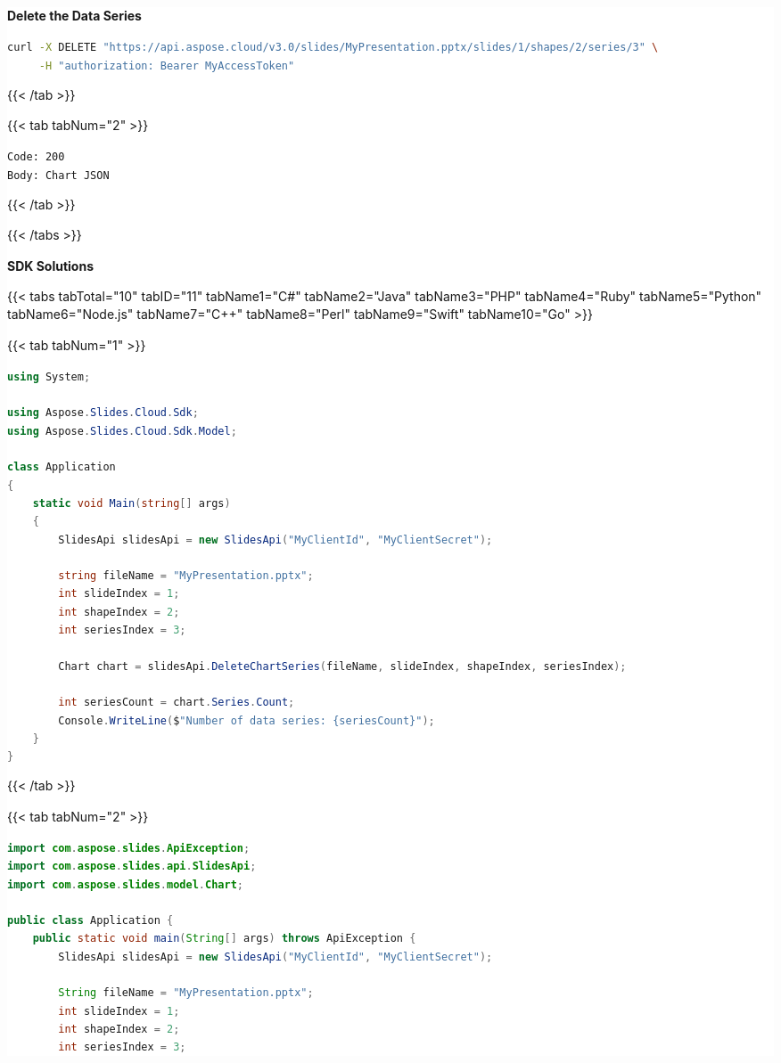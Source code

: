 **Delete the Data Series**

```sh
curl -X DELETE "https://api.aspose.cloud/v3.0/slides/MyPresentation.pptx/slides/1/shapes/2/series/3" \
     -H "authorization: Bearer MyAccessToken"
```

{{< /tab >}}

{{< tab tabNum="2" >}}

```text
Code: 200
Body: Chart JSON
```

{{< /tab >}}

{{< /tabs >}}

**SDK Solutions**

{{< tabs tabTotal="10" tabID="11" tabName1="C#" tabName2="Java" tabName3="PHP" tabName4="Ruby" tabName5="Python" tabName6="Node.js" tabName7="C++" tabName8="Perl" tabName9="Swift" tabName10="Go" >}}

{{< tab tabNum="1" >}}

```csharp
using System;

using Aspose.Slides.Cloud.Sdk;
using Aspose.Slides.Cloud.Sdk.Model;

class Application
{
    static void Main(string[] args)
    {
        SlidesApi slidesApi = new SlidesApi("MyClientId", "MyClientSecret");

        string fileName = "MyPresentation.pptx";
        int slideIndex = 1;
        int shapeIndex = 2;
        int seriesIndex = 3;

        Chart chart = slidesApi.DeleteChartSeries(fileName, slideIndex, shapeIndex, seriesIndex);

        int seriesCount = chart.Series.Count;
        Console.WriteLine($"Number of data series: {seriesCount}");
    }
}
```

{{< /tab >}}

{{< tab tabNum="2" >}}

```java
import com.aspose.slides.ApiException;
import com.aspose.slides.api.SlidesApi;
import com.aspose.slides.model.Chart;

public class Application {
    public static void main(String[] args) throws ApiException {
        SlidesApi slidesApi = new SlidesApi("MyClientId", "MyClientSecret");

        String fileName = "MyPresentation.pptx";
        int slideIndex = 1;
        int shapeIndex = 2;
        int seriesIndex = 3;

```